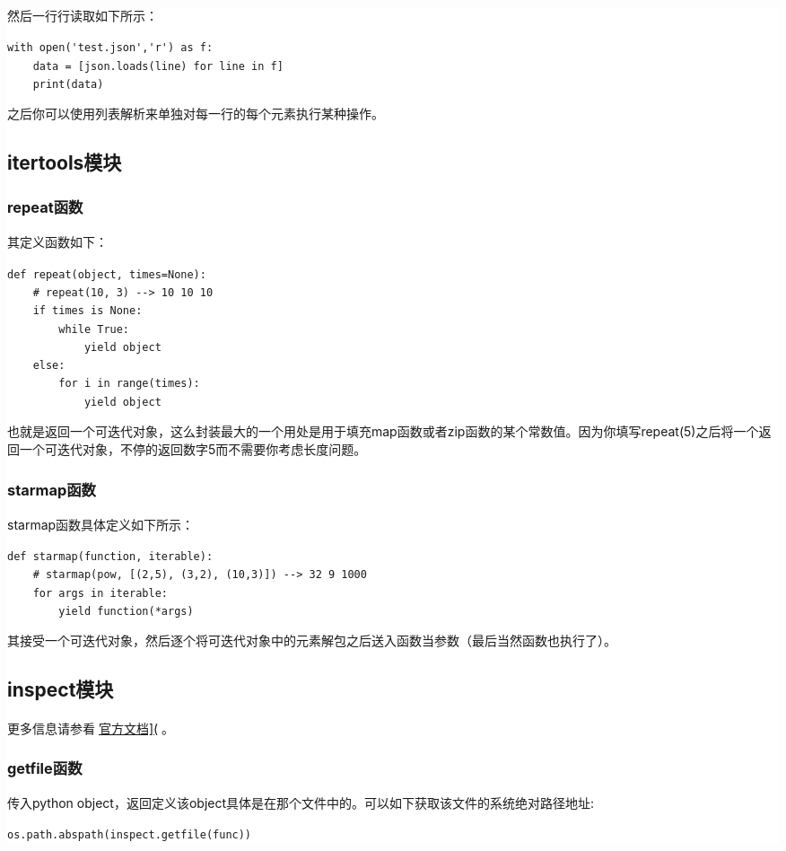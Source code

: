 然后一行行读取如下所示：

    with open('test.json','r') as f:
        data = [json.loads(line) for line in f]
        print(data)

之后你可以使用列表解析来单独对每一行的每个元素执行某种操作。



itertools模块 
-------------

### repeat函数

其定义函数如下：

    def repeat(object, times=None):
        # repeat(10, 3) --> 10 10 10
        if times is None:
            while True:
                yield object
        else:
            for i in range(times):
                yield object

也就是返回一个可迭代对象，这么封装最大的一个用处是用于填充map函数或者zip函数的某个常数值。因为你填写repeat(5)之后将一个返回一个可迭代对象，不停的返回数字5而不需要你考虑长度问题。

### starmap函数

starmap函数具体定义如下所示：

    def starmap(function, iterable):
        # starmap(pow, [(2,5), (3,2), (10,3)]) --> 32 9 1000
        for args in iterable:
            yield function(*args)

其接受一个可迭代对象，然后逐个将可迭代对象中的元素解包之后送入函数当参数（最后当然函数也执行了）。





inspect模块
-----------

更多信息请参看
[官方文档\](](https://docs.python.org/3.4/library/inspect.html) 。

### getfile函数

传入python
object，返回定义该object具体是在那个文件中的。可以如下获取该文件的系统绝对路径地址:

    os.path.abspath(inspect.getfile(func))
